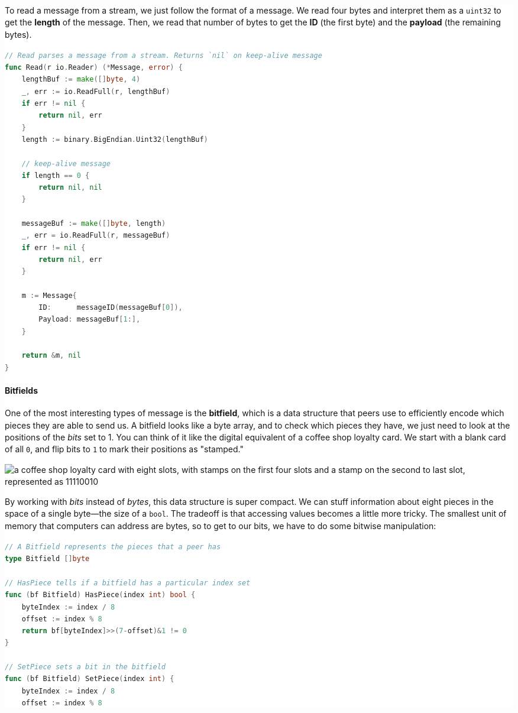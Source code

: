 ```go
```

To read a message from a stream, we just follow the format of a message. We read four bytes and interpret them as a `uint32` to get the **length** of the message. Then, we read that number of bytes to get the **ID** (the first byte) and the **payload** (the remaining bytes).

```go
// Read parses a message from a stream. Returns `nil` on keep-alive message
func Read(r io.Reader) (*Message, error) {
    lengthBuf := make([]byte, 4)
    _, err := io.ReadFull(r, lengthBuf)
    if err != nil {
        return nil, err
    }
    length := binary.BigEndian.Uint32(lengthBuf)

    // keep-alive message
    if length == 0 {
        return nil, nil
    }

    messageBuf := make([]byte, length)
    _, err = io.ReadFull(r, messageBuf)
    if err != nil {
        return nil, err
    }

    m := Message{
        ID:      messageID(messageBuf[0]),
        Payload: messageBuf[1:],
    }

    return &m, nil
}
```

#### Bitfields
One of the most interesting types of message is the **bitfield**, which is a data structure that peers use to efficiently encode which pieces they are able to send us. A bitfield looks like a byte array, and to check which pieces they have, we just need to look at the positions of the *bits* set to 1. You can think of it like the digital equivalent of a coffee shop loyalty card. We start with a blank card of all `0`, and flip bits to `1` to mark their positions as "stamped."

![a coffee shop loyalty card with eight slots, with stamps on the first four slots and a stamp on the second to last slot, represented as 11110010](/guides/torrent-client/bitfield.png)

By working with *bits* instead of *bytes*, this data structure is super compact. We can stuff information about eight pieces in the space of a single byte—the size of a `bool`. The tradeoff is that accessing values becomes a little more tricky. The smallest unit of memory that computers can address are bytes, so to get to our bits, we have to do some bitwise manipulation:

```go
// A Bitfield represents the pieces that a peer has
type Bitfield []byte

// HasPiece tells if a bitfield has a particular index set
func (bf Bitfield) HasPiece(index int) bool {
    byteIndex := index / 8
    offset := index % 8
    return bf[byteIndex]>>(7-offset)&1 != 0
}

// SetPiece sets a bit in the bitfield
func (bf Bitfield) SetPiece(index int) {
    byteIndex := index / 8
    offset := index % 8
```